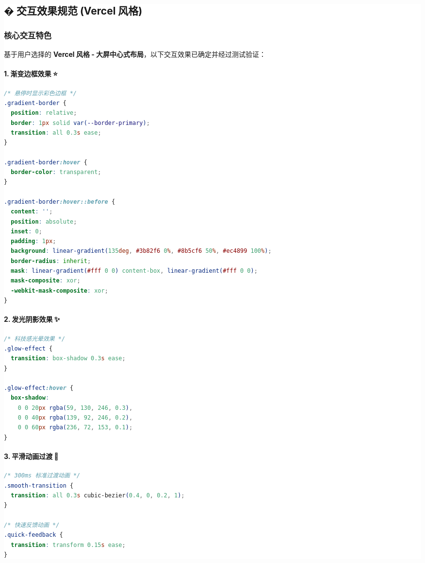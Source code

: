 
## � 交互效果规范 (Vercel 风格)

### 核心交互特色
基于用户选择的 **Vercel 风格 - 大屏中心式布局**，以下交互效果已确定并经过测试验证：

#### 1. 渐变边框效果 ⭐
```css
/* 悬停时显示彩色边框 */
.gradient-border {
  position: relative;
  border: 1px solid var(--border-primary);
  transition: all 0.3s ease;
}

.gradient-border:hover {
  border-color: transparent;
}

.gradient-border:hover::before {
  content: '';
  position: absolute;
  inset: 0;
  padding: 1px;
  background: linear-gradient(135deg, #3b82f6 0%, #8b5cf6 50%, #ec4899 100%);
  border-radius: inherit;
  mask: linear-gradient(#fff 0 0) content-box, linear-gradient(#fff 0 0);
  mask-composite: xor;
  -webkit-mask-composite: xor;
}
```

#### 2. 发光阴影效果 ✨
```css
/* 科技感光晕效果 */
.glow-effect {
  transition: box-shadow 0.3s ease;
}

.glow-effect:hover {
  box-shadow:
    0 0 20px rgba(59, 130, 246, 0.3),
    0 0 40px rgba(139, 92, 246, 0.2),
    0 0 60px rgba(236, 72, 153, 0.1);
}
```

#### 3. 平滑动画过渡 🎯
```css
/* 300ms 标准过渡动画 */
.smooth-transition {
  transition: all 0.3s cubic-bezier(0.4, 0, 0.2, 1);
}

/* 快速反馈动画 */
.quick-feedback {
  transition: transform 0.15s ease;
}
```
